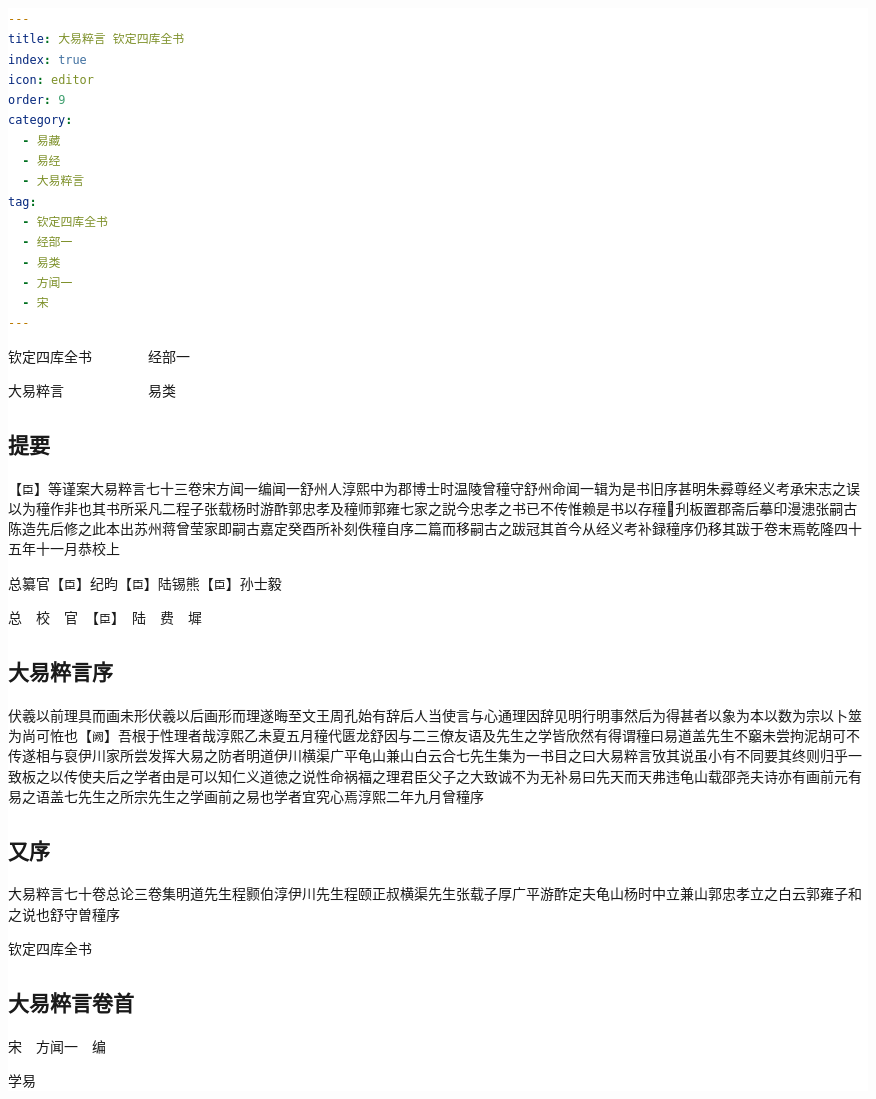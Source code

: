 ```yaml
---
title: 大易粹言 钦定四库全书
index: true
icon: editor
order: 9
category:
  - 易藏
  - 易经
  - 大易粹言
tag:
  - 钦定四库全书
  - 经部一
  - 易类
  - 方闻一
  - 宋
---
```


钦定四库全书　　　　经部一  

大易粹言　　　　　　易类  

## 提要  

【`臣`】等谨案大易粹言七十三卷宋方闻一编闻一舒州人淳熙中为郡博士时温陵曾穜守舒州命闻一辑为是书旧序甚明朱彛尊经义考承宋志之误以为穜作非也其书所采凡二程子张载杨时游酢郭忠孝及穜师郭雍七家之説今忠孝之书已不传惟赖是书以存穜刋板置郡斋后摹印漫漶张嗣古陈造先后修之此本出苏州蒋曾莹家即嗣古嘉定癸酉所补刻佚穜自序二篇而移嗣古之跋冠其首今从经义考补録穜序仍移其跋于卷末焉乾隆四十五年十一月恭校上  

总纂官【`臣`】纪昀【`臣`】陆锡熊【`臣`】孙士毅  

总　校　官　【`臣`】　陆　费　墀  

## 大易粹言序  

伏羲以前理具而画未形伏羲以后画形而理遂晦至文王周孔始有辞后人当使言与心通理因辞见明行明事然后为得甚者以象为本以数为宗以卜筮为尚可恠也【`阙`】吾根于性理者哉淳熙乙未夏五月穜代匮龙舒因与二三僚友语及先生之学皆欣然有得谓穜曰易道盖先生不竆未尝拘泥胡可不传遂相与裒伊川家所尝发挥大易之防者明道伊川横渠广平龟山兼山白云合七先生集为一书目之曰大易粹言攷其说虽小有不同要其终则归乎一致板之以传使夫后之学者由是可以知仁义道徳之说性命祸福之理君臣父子之大致诚不为无补易曰先天而天弗违龟山载邵尧夫诗亦有画前元有易之语盖七先生之所宗先生之学画前之易也学者宜究心焉淳熙二年九月曾穜序  

## 又序  

大易粹言七十卷总论三卷集明道先生程颢伯淳伊川先生程颐正叔横渠先生张载子厚广平游酢定夫龟山杨时中立兼山郭忠孝立之白云郭雍子和之说也舒守曽穜序  

钦定四库全书  

## 大易粹言卷首

宋　方闻一　编  

学易  
